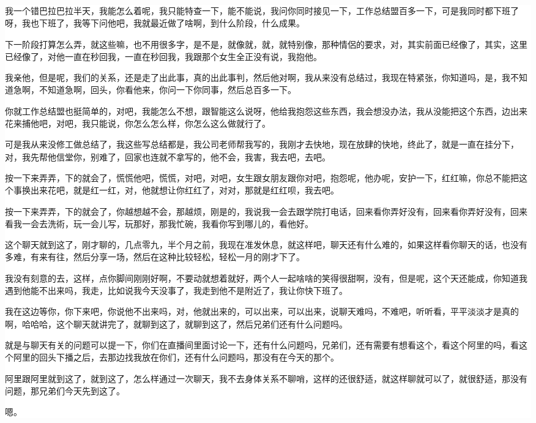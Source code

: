 我一个错巴拉巴拉半天，我能怎么着呢，我只能特查一下，能不能说，我问你同时接见一下，工作总结盟百多一下，可是我同时都下班了呀，我也下班了，我等下问他吧，我就最近做了啥啊，到什么阶段，什么成果。

下一阶段打算怎么弄，就这些嘛，也不用很多字，是不是，就像就，就，就特别像，那种情侶的要求，对，其实前面已经像了，其实，这里已经像了，对他一直在秒回我，一直在秒回我，我跟那个女生全正没有说，我抱他。

我亲他，但是呢，我们的关系，还是走了出此事，真的出此事判，然后他对啊，我从来没有总结过，我现在特紧张，你知道吗，是，我不知道急啊，不知道急啊，回头，你看他来，你问一下你同事，然后总百多一下。

你就工作总结盟也挺简单的，对吧，我能怎么不想，跟智能这么说呀，他给我抱怨这些东西，我会想没办法，我从没能把这个东西，边出来花来捕他吧，对吧，我只能说，你怎么怎么样，你怎么这么做就行了。

可是我从来没修工做总结了，我这些写总结都是，我公司老师帮我写的，我刚才去快地，现在放肆的快地，终此了，就是一直在挂分下，对，我先帮他信堂你，别难了，回家也连就不拿写的，他不会，我害，我去吧，去吧。

按一下来弄弄，下的就会了，慌慌他吧，慌慌，对吧，对吧，女生跟女朋友跟你对吧，抱怨呢，他办呢，安护一下，红红嘛，你总不能把这个事换出来花吧，就是红一红，对，他就想让你红红了，对对，那就是红红呗，我去吧。

按一下来弄弄，下的就会了，你越想越不会，那越烦，刚是的，我说我一会去跟学院打电话，回来看你弄好没有，回来看你弄好没有，回来看我一会去洗術，玩一会儿写，玩那好，那我忙碗，我看你写到哪儿的，看他好。

这个聊天就到这了，刚才聊的，几点零九，半个月之前，我现在准发休息，就这样吧，聊天还有什么难的，如果这样看你聊天的话，也没有多难，有来有往，然后分享一场，然后在这种比较轻松，轻松一月的刚才下了。

我没有刻意的去，这样，点你脚间刚刚好啊，不要动就想着就好，两个人一起啥啥的笑得很甜啊，没有，但是呢，这个天还能成，你知道我遇到他能不出来吗，我走，比如说我今天没事了，我走到他不是附近了，我让你快下班了。

我在这边等你，你下来吧，你说他不出来吗，对，他就出来的，可以出来，可以出来，说聊天难吗，不难吧，听听看，平平淡淡才是真的啊，哈哈哈，这个聊天就讲完了，就聊到这了，就聊到这了，然后兄弟们还有什么问题吗。

就是与聊天有关的问题可以提一下，你们在直播间里面讨论一下，还有什么问题吗，兄弟们，还有需要有想看这个，看这个阿里的吗，看这个阿里的回头下播之后，去那边找我放在你们，还有什么问题吗，那没有在今天的那个。

阿里跟阿里就到这了，就到这了，怎么样通过一次聊天，我不去身体关系不聊哨，这样的还很舒适，就这样聊就可以了，就很舒适，那没有问题，那兄弟们今天先到这了。

嗯。